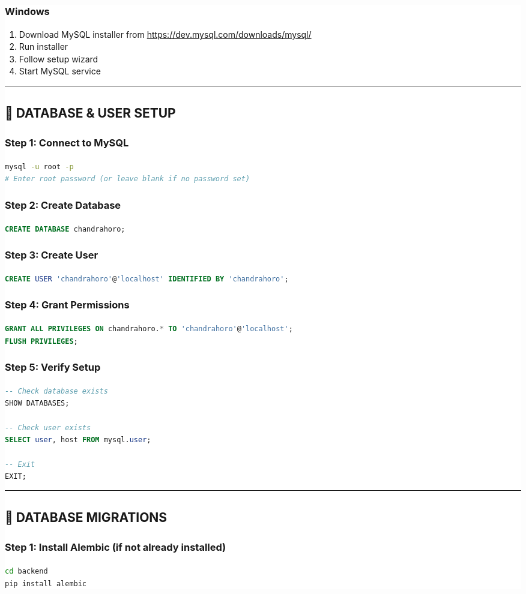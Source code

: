 ### Windows
1. Download MySQL installer from https://dev.mysql.com/downloads/mysql/
2. Run installer
3. Follow setup wizard
4. Start MySQL service

---

## 🔐 DATABASE & USER SETUP

### Step 1: Connect to MySQL
```bash
mysql -u root -p
# Enter root password (or leave blank if no password set)
```

### Step 2: Create Database
```sql
CREATE DATABASE chandrahoro;
```

### Step 3: Create User
```sql
CREATE USER 'chandrahoro'@'localhost' IDENTIFIED BY 'chandrahoro';
```

### Step 4: Grant Permissions
```sql
GRANT ALL PRIVILEGES ON chandrahoro.* TO 'chandrahoro'@'localhost';
FLUSH PRIVILEGES;
```

### Step 5: Verify Setup
```sql
-- Check database exists
SHOW DATABASES;

-- Check user exists
SELECT user, host FROM mysql.user;

-- Exit
EXIT;
```

---

## 🔄 DATABASE MIGRATIONS

### Step 1: Install Alembic (if not already installed)
```bash
cd backend
pip install alembic
```
